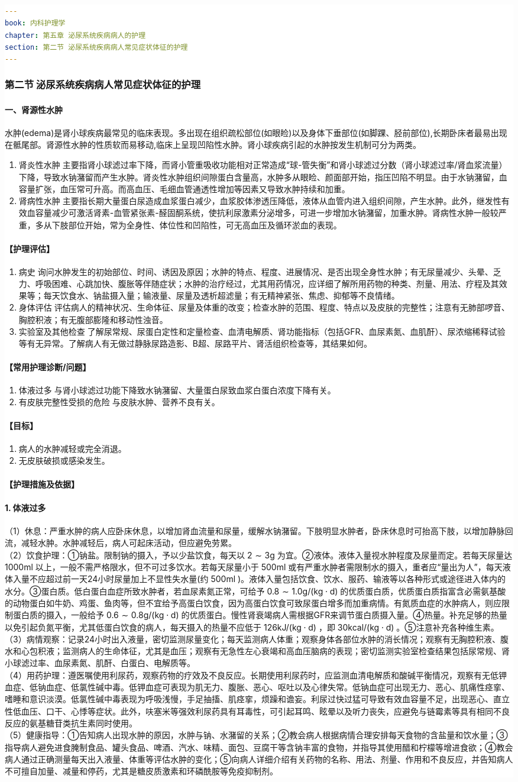 ```yaml
---
book: 内科护理学
chapter: 第五章 泌尿系统疾病病人的护理
section: 第二节 泌尿系统疾病病人常见症状体征的护理
---
```


### 第二节 泌尿系统疾病病人常见症状体征的护理

#### 一、肾源性水肿

水肿(edema)是肾小球疾病最常见的临床表现。多出现在组织疏松部位(如眼睑)以及身体下垂部位(如脚踝、胫前部位),长期卧床者最易出现在骶尾部。肾源性水肿的性质软而易移动,临床上呈现凹陷性水肿。肾小球疾病引起的水肿按发生机制可分为两类。

1. 肾炎性水肿 主要指肾小球滤过率下降，而肾小管重吸收功能相对正常造成“球-管失衡”和肾小球滤过分数（肾小球滤过率/肾血浆流量）下降，导致水钠潴留而产生水肿。肾炎性水肿组织间隙蛋白含量高，水肿多从眼睑、颜面部开始，指压凹陷不明显。由于水钠潴留，血容量扩张，血压常可升高。而高血压、毛细血管通透性增加等因素又导致水肿持续和加重。  
2. 肾病性水肿 主要指长期大量蛋白尿造成血浆蛋白减少，血浆胶体渗透压降低，液体从血管内进入组织间隙，产生水肿。此外，继发性有效血容量减少可激活肾素-血管紧张素-醛固酮系统，使抗利尿激素分泌增多，可进一步增加水钠潴留，加重水肿。肾病性水肿一般较严重，多从下肢部位开始，常为全身性、体位性和凹陷性，可无高血压及循环淤血的表现。

#### 【护理评估】

1. 病史 询问水肿发生的初始部位、时间、诱因及原因；水肿的特点、程度、进展情况、是否出现全身性水肿；有无尿量减少、头晕、乏力、呼吸困难、心跳加快、腹胀等伴随症状；水肿的治疗经过，尤其用药情况，应详细了解所用药物的种类、剂量、用法、疗程及其效果等；每天饮食水、钠盐摄入量；输液量、尿量及透析超滤量；有无精神紧张、焦虑、抑郁等不良情绪。  
2. 身体评估 评估病人的精神状况、生命体征、尿量及体重的改变；检查水肿的范围、程度、特点以及皮肤的完整性；注意有无肺部啰音、胸腔积液；有无腹部膨隆和移动性浊音。  
3. 实验室及其他检查 了解尿常规、尿蛋白定性和定量检查、血清电解质、肾功能指标（包括GFR、血尿素氮、血肌酐）、尿浓缩稀释试验等有无异常。了解病人有无做过静脉尿路造影、B超、尿路平片、肾活组织检查等，其结果如何。

#### 【常用护理诊断/问题】

1. 体液过多 与肾小球滤过功能下降致水钠潴留、大量蛋白尿致血浆白蛋白浓度下降有关。  
2. 有皮肤完整性受损的危险 与皮肤水肿、营养不良有关。

#### 【目标】

1. 病人的水肿减轻或完全消退。  
2. 无皮肤破损或感染发生。

#### 【护理措施及依据】

#### 1. 体液过多

（1）休息：严重水肿的病人应卧床休息，以增加肾血流量和尿量，缓解水钠潴留。下肢明显水肿者，卧床休息时可抬高下肢，以增加静脉回流，减轻水肿。水肿减轻后，病人可起床活动，但应避免劳累。  
（2）饮食护理：①钠盐。限制钠的摄入，予以少盐饮食，每天以  $2\sim 3\mathrm{g}$  为宜。②液体。液体入量视水肿程度及尿量而定。若每天尿量达  $1000\mathrm{ml}$  以上，一般不需严格限水，但不可过多饮水。若每天尿量小于  $500\mathrm{ml}$  或有严重水肿者需限制水的摄入，重者应“量出为人”，每天液体入量不应超过前一天24小时尿量加上不显性失水量(约  $500\mathrm{ml}$  )。液体入量包括饮食、饮水、服药、输液等以各种形式或途径进入体内的水分。③蛋白质。低白蛋白血症所致水肿者，若血尿素氮正常，可给予  $0.8\sim 1.0\mathrm{g}/(\mathrm{kg}\cdot \mathrm{d})$  的优质蛋白质，优质蛋白质指富含必需氨基酸的动物蛋白如牛奶、鸡蛋、鱼肉等，但不宜给予高蛋白饮食，因为高蛋白饮食可致尿蛋白增多而加重病情。有氮质血症的水肿病人，则应限制蛋白质的摄入，一般给予  $0.6\sim 0.8\mathrm{g}/(\mathrm{kg}\cdot \mathrm{d})$  的优质蛋白。慢性肾衰竭病人需根据GFR来调节蛋白质摄入量。④热量。补充足够的热量以免引起负氮平衡，尤其低蛋白饮食的病人，每天摄入的热量不应低于 $126\mathrm{kJ} / (\mathrm{kg}\cdot \mathrm{d})$  ，即  $30\mathrm{kcal} / (\mathrm{kg}\cdot \mathrm{d})$  。⑤注意补充各种维生素。  
（3）病情观察：记录24小时出入液量，密切监测尿量变化；每天监测病人体重；观察身体各部位水肿的消长情况；观察有无胸腔积液、腹水和心包积液；监测病人的生命体征，尤其是血压；观察有无急性左心衰竭和高血压脑病的表现；密切监测实验室检查结果包括尿常规、肾小球滤过率、血尿素氮、肌酐、白蛋白、电解质等。  
（4）用药护理：遵医嘱使用利尿药，观察药物的疗效及不良反应。长期使用利尿药时，应监测血清电解质和酸碱平衡情况，观察有无低钾血症、低钠血症、低氯性碱中毒。低钾血症可表现为肌无力、腹胀、恶心、呕吐以及心律失常。低钠血症可出现无力、恶心、肌痛性痉挛、嗜睡和意识淡漠。低氯性碱中毒表现为呼吸浅慢，手足抽搐、肌痉挛，烦躁和谵妄。利尿过快过猛可导致有效血容量不足，出现恶心、直立性低血压、口干、心悸等症状。此外，呋塞米等强效利尿药具有耳毒性，可引起耳鸣、眩晕以及听力丧失，应避免与链霉素等具有相同不良反应的氨基糖苷类抗生素同时使用。  
（5）健康指导：①告知病人出现水肿的原因，水肿与钠、水潴留的关系；②教会病人根据病情合理安排每天食物的含盐量和饮水量；③指导病人避免进食腌制食品、罐头食品、啤酒、汽水、味精、面包、豆腐干等含钠丰富的食物，并指导其使用醋和柠檬等增进食欲；④教会病人通过正确测量每天出入液量、体重等评估水肿的变化；⑤向病人详细介绍有关药物的名称、用法、剂量、作用和不良反应，并告知病人不可擅自加量、减量和停药，尤其是糖皮质激素和环磷酰胺等免疫抑制剂。
